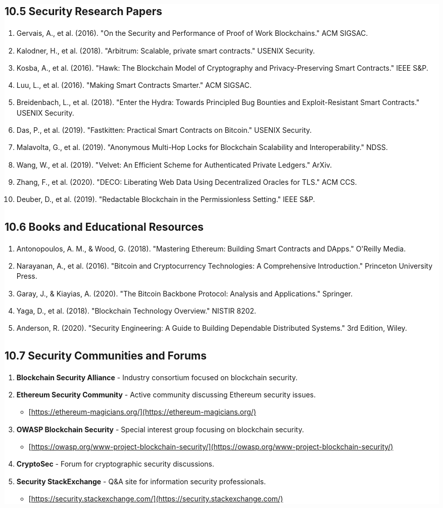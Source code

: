 ## 10.5 Security Research Papers

1. Gervais, A., et al. (2016). "On the Security and Performance of Proof of Work Blockchains." ACM SIGSAC.

2. Kalodner, H., et al. (2018). "Arbitrum: Scalable, private smart contracts." USENIX Security.

3. Kosba, A., et al. (2016). "Hawk: The Blockchain Model of Cryptography and Privacy-Preserving Smart Contracts." IEEE S&P.

4. Luu, L., et al. (2016). "Making Smart Contracts Smarter." ACM SIGSAC.

5. Breidenbach, L., et al. (2018). "Enter the Hydra: Towards Principled Bug Bounties and Exploit-Resistant Smart Contracts." USENIX Security.

6. Das, P., et al. (2019). "Fastkitten: Practical Smart Contracts on Bitcoin." USENIX Security.

7. Malavolta, G., et al. (2019). "Anonymous Multi-Hop Locks for Blockchain Scalability and Interoperability." NDSS.

8. Wang, W., et al. (2019). "Velvet: An Efficient Scheme for Authenticated Private Ledgers." ArXiv.

9. Zhang, F., et al. (2020). "DECO: Liberating Web Data Using Decentralized Oracles for TLS." ACM CCS.

10. Deuber, D., et al. (2019). "Redactable Blockchain in the Permissionless Setting." IEEE S&P.

## 10.6 Books and Educational Resources

1. Antonopoulos, A. M., & Wood, G. (2018). "Mastering Ethereum: Building Smart Contracts and DApps." O'Reilly Media.

2. Narayanan, A., et al. (2016). "Bitcoin and Cryptocurrency Technologies: A Comprehensive Introduction." Princeton University Press.

3. Garay, J., & Kiayias, A. (2020). "The Bitcoin Backbone Protocol: Analysis and Applications." Springer.

4. Yaga, D., et al. (2018). "Blockchain Technology Overview." NISTIR 8202.

5. Anderson, R. (2020). "Security Engineering: A Guide to Building Dependable Distributed Systems." 3rd Edition, Wiley.

## 10.7 Security Communities and Forums

1. **Blockchain Security Alliance** - Industry consortium focused on blockchain security.

2. **Ethereum Security Community** - Active community discussing Ethereum security issues.
   - [https://ethereum-magicians.org/](https://ethereum-magicians.org/)

3. **OWASP Blockchain Security** - Special interest group focusing on blockchain security.
   - [https://owasp.org/www-project-blockchain-security/](https://owasp.org/www-project-blockchain-security/)

4. **CryptoSec** - Forum for cryptographic security discussions.

5. **Security StackExchange** - Q&A site for information security professionals.
   - [https://security.stackexchange.com/](https://security.stackexchange.com/)

